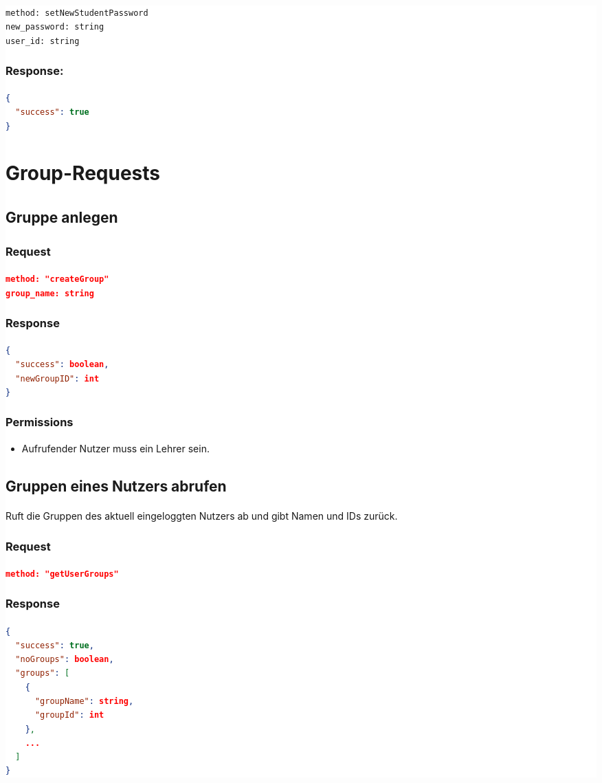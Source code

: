 ```
method: setNewStudentPassword
new_password: string
user_id: string
```

### Response:

```json
{
  "success": true
}
```

# Group-Requests

## Gruppe anlegen

### Request

```json
method: "createGroup"
group_name: string
```

### Response

```json
{
  "success": boolean,
  "newGroupID": int
}
```

### Permissions

- Aufrufender Nutzer muss ein Lehrer sein.

## Gruppen eines Nutzers abrufen

Ruft die Gruppen des aktuell eingeloggten Nutzers ab und gibt Namen und IDs zurück.

### Request

```json
method: "getUserGroups"
```

### Response

```json
{
  "success": true,
  "noGroups": boolean,
  "groups": [
    {
      "groupName": string,
      "groupId": int
    },
    ...
  ]
}
```
